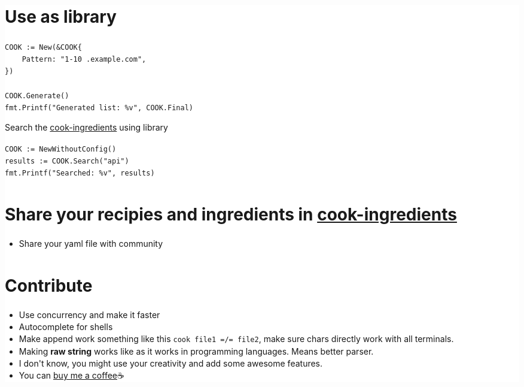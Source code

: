 </details>

# Use as library

```golang
COOK := New(&COOK{
    Pattern: "1-10 .example.com",
})

COOK.Generate()
fmt.Printf("Generated list: %v", COOK.Final)
```

Search the [cook-ingredients](https://github.com/glitchedgitz/cook-ingredients) using library

```golang
COOK := NewWithoutConfig()
results := COOK.Search("api")
fmt.Printf("Searched: %v", results)
```

# Share your recipies and ingredients in [cook-ingredients](https://github.com/glitchedgitz/cook-ingredients)
- Share your yaml file with community

# Contribute
- Use concurrency and make it faster
- Autocomplete for shells
- Make append work something like this `cook file1 =/= file2`, make sure chars directly work with all terminals.
- Making **raw string** works like as it works in programming languages. Means better parser.
- I don't know, you might use your creativity and add some awesome features.
- You can [buy me a coffee](https://www.buymeacoffee.com/glitchedgitz)☕
